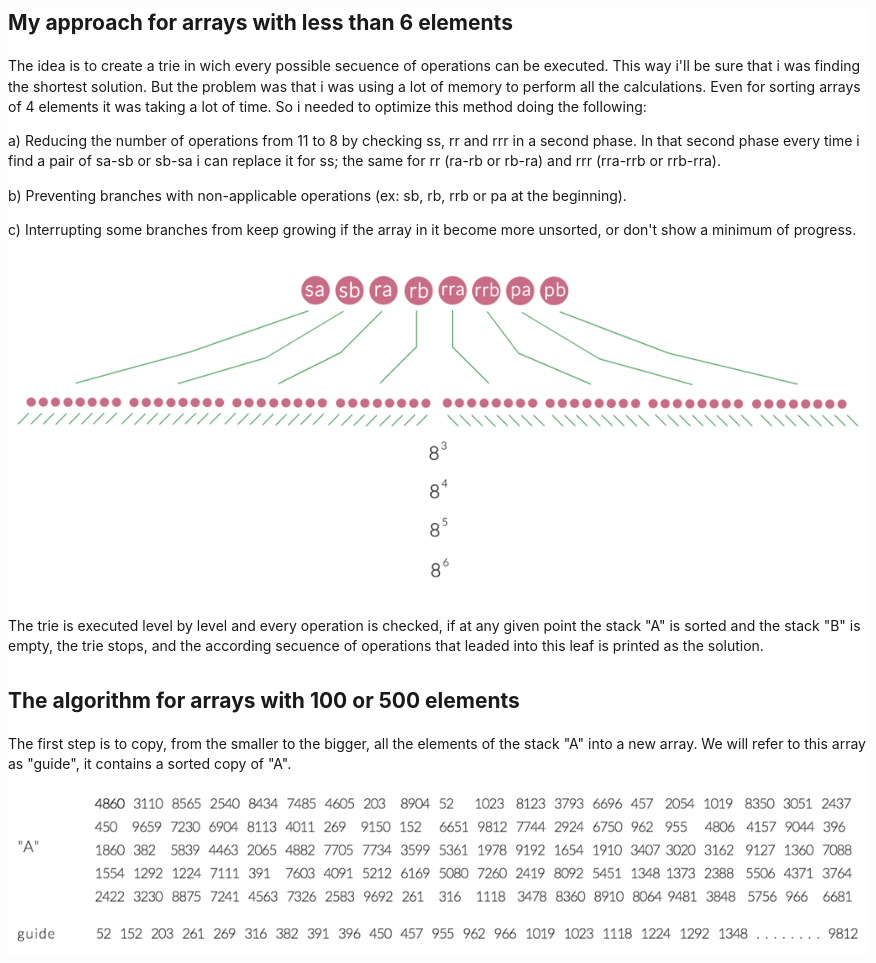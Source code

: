 ## My approach for arrays with less than 6 elements

The idea is to create a trie in wich every possible secuence of operations can be executed. This way i'll be sure that i was finding the shortest solution. But the problem was that i was using a lot of memory to perform all the calculations. Even for sorting arrays of 4 elements it was taking a lot of time. So i needed to optimize this method doing the following:

a) Reducing the number of operations from 11 to 8 by checking ss, rr and rrr in a second phase. In that second phase every time i find  a pair of sa-sb or sb-sa i can replace it for ss; the same for rr (ra-rb or rb-ra) and rrr (rra-rrb or rrb-rra).

b) Preventing branches with non-applicable operations (ex: sb, rb, rrb or pa at the beginning).

c) Interrupting some branches from keep growing if the array in it become more unsorted, or don't show a minimum of progress.

<img src="resources/images/ps_trie.png" width="1000">

The trie is executed level by level and every operation is checked, if at any given point the stack "A" is sorted and the stack "B" is empty, the trie stops, and the according secuence of operations that leaded into this leaf is printed as the solution.
 
 ## The algorithm for arrays with 100 or 500 elements
 
The first step is to copy, from the smaller to the bigger, all the elements of the stack "A" into a new array. We will refer to this array as "guide", it contains a sorted copy of "A".

<img src="resources/images/ps_stacka.png" width="1000"> 
<img src="resources/images/ps_guide.png" width="1000">
